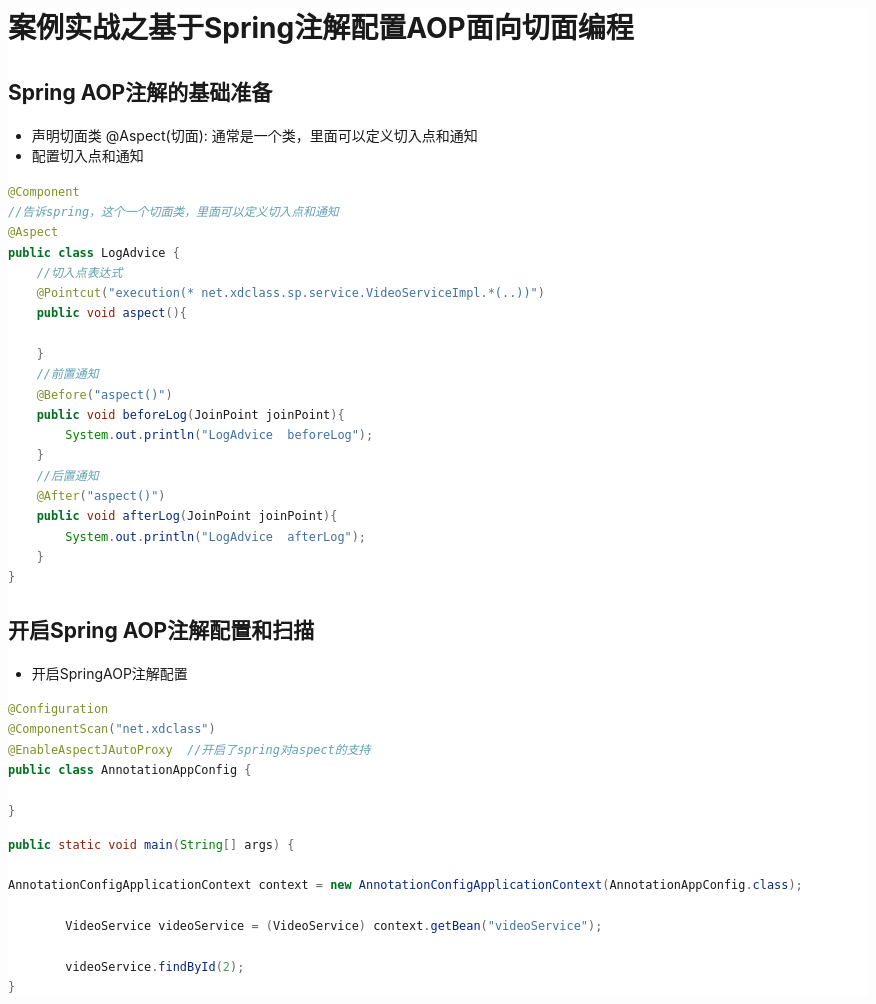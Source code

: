 
# 案例实战之基于Spring注解配置AOP面向切面编程

## Spring AOP注解的基础准备

- 声明切面类 @Aspect(切面): 通常是一个类，里面可以定义切入点和通知
- 配置切入点和通知

```java
@Component
//告诉spring，这个一个切面类，里面可以定义切入点和通知
@Aspect
public class LogAdvice {
    //切入点表达式
    @Pointcut("execution(* net.xdclass.sp.service.VideoServiceImpl.*(..))")
    public void aspect(){

    }
    //前置通知
    @Before("aspect()")
    public void beforeLog(JoinPoint joinPoint){
        System.out.println("LogAdvice  beforeLog");
    }
    //后置通知
    @After("aspect()")
    public void afterLog(JoinPoint joinPoint){
        System.out.println("LogAdvice  afterLog");
    }
}
```

## 开启Spring AOP注解配置和扫描

- 开启SpringAOP注解配置

```java
@Configuration
@ComponentScan("net.xdclass")
@EnableAspectJAutoProxy  //开启了spring对aspect的支持
public class AnnotationAppConfig {

}
```

```java
public static void main(String[] args) {

AnnotationConfigApplicationContext context = new AnnotationConfigApplicationContext(AnnotationAppConfig.class);

        VideoService videoService = (VideoService) context.getBean("videoService");

        videoService.findById(2);
}
```

